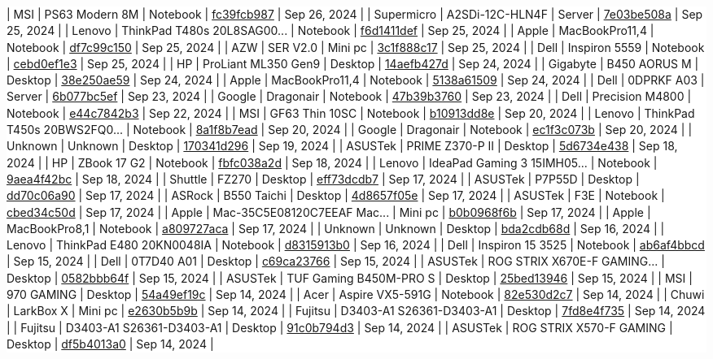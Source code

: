 | MSI           | PS63 Modern 8M              | Notebook    | [fc39fcb987](https://bsd-hardware.info/?probe=fc39fcb987) | Sep 26, 2024 |
| Supermicro    | A2SDi-12C-HLN4F             | Server      | [7e03be508a](https://bsd-hardware.info/?probe=7e03be508a) | Sep 25, 2024 |
| Lenovo        | ThinkPad T480s 20L8SAG00... | Notebook    | [f6d1411def](https://bsd-hardware.info/?probe=f6d1411def) | Sep 25, 2024 |
| Apple         | MacBookPro11,4              | Notebook    | [df7c99c150](https://bsd-hardware.info/?probe=df7c99c150) | Sep 25, 2024 |
| AZW           | SER V2.0                    | Mini pc     | [3c1f888c17](https://bsd-hardware.info/?probe=3c1f888c17) | Sep 25, 2024 |
| Dell          | Inspiron 5559               | Notebook    | [cebd0ef1e3](https://bsd-hardware.info/?probe=cebd0ef1e3) | Sep 25, 2024 |
| HP            | ProLiant ML350 Gen9         | Desktop     | [14aefb427d](https://bsd-hardware.info/?probe=14aefb427d) | Sep 24, 2024 |
| Gigabyte      | B450 AORUS M                | Desktop     | [38e250ae59](https://bsd-hardware.info/?probe=38e250ae59) | Sep 24, 2024 |
| Apple         | MacBookPro11,4              | Notebook    | [5138a61509](https://bsd-hardware.info/?probe=5138a61509) | Sep 24, 2024 |
| Dell          | 0DPRKF A03                  | Server      | [6b077bc5ef](https://bsd-hardware.info/?probe=6b077bc5ef) | Sep 23, 2024 |
| Google        | Dragonair                   | Notebook    | [47b39b3760](https://bsd-hardware.info/?probe=47b39b3760) | Sep 23, 2024 |
| Dell          | Precision M4800             | Notebook    | [e44c7842b3](https://bsd-hardware.info/?probe=e44c7842b3) | Sep 22, 2024 |
| MSI           | GF63 Thin 10SC              | Notebook    | [b10913dd8e](https://bsd-hardware.info/?probe=b10913dd8e) | Sep 20, 2024 |
| Lenovo        | ThinkPad T450s 20BWS2FQ0... | Notebook    | [8a1f8b7ead](https://bsd-hardware.info/?probe=8a1f8b7ead) | Sep 20, 2024 |
| Google        | Dragonair                   | Notebook    | [ec1f3c073b](https://bsd-hardware.info/?probe=ec1f3c073b) | Sep 20, 2024 |
| Unknown       | Unknown                     | Desktop     | [170341d296](https://bsd-hardware.info/?probe=170341d296) | Sep 19, 2024 |
| ASUSTek       | PRIME Z370-P II             | Desktop     | [5d6734e438](https://bsd-hardware.info/?probe=5d6734e438) | Sep 18, 2024 |
| HP            | ZBook 17 G2                 | Notebook    | [fbfc038a2d](https://bsd-hardware.info/?probe=fbfc038a2d) | Sep 18, 2024 |
| Lenovo        | IdeaPad Gaming 3 15IMH05... | Notebook    | [9aea4f42bc](https://bsd-hardware.info/?probe=9aea4f42bc) | Sep 18, 2024 |
| Shuttle       | FZ270                       | Desktop     | [eff73dcdb7](https://bsd-hardware.info/?probe=eff73dcdb7) | Sep 17, 2024 |
| ASUSTek       | P7P55D                      | Desktop     | [dd70c06a90](https://bsd-hardware.info/?probe=dd70c06a90) | Sep 17, 2024 |
| ASRock        | B550 Taichi                 | Desktop     | [4d8657f05e](https://bsd-hardware.info/?probe=4d8657f05e) | Sep 17, 2024 |
| ASUSTek       | F3E                         | Notebook    | [cbed34c50d](https://bsd-hardware.info/?probe=cbed34c50d) | Sep 17, 2024 |
| Apple         | Mac-35C5E08120C7EEAF Mac... | Mini pc     | [b0b0968f6b](https://bsd-hardware.info/?probe=b0b0968f6b) | Sep 17, 2024 |
| Apple         | MacBookPro8,1               | Notebook    | [a809727aca](https://bsd-hardware.info/?probe=a809727aca) | Sep 17, 2024 |
| Unknown       | Unknown                     | Desktop     | [bda2cdb68d](https://bsd-hardware.info/?probe=bda2cdb68d) | Sep 16, 2024 |
| Lenovo        | ThinkPad E480 20KN0048IA    | Notebook    | [d8315913b0](https://bsd-hardware.info/?probe=d8315913b0) | Sep 16, 2024 |
| Dell          | Inspiron 15 3525            | Notebook    | [ab6af4bbcd](https://bsd-hardware.info/?probe=ab6af4bbcd) | Sep 15, 2024 |
| Dell          | 0T7D40 A01                  | Desktop     | [c69ca23766](https://bsd-hardware.info/?probe=c69ca23766) | Sep 15, 2024 |
| ASUSTek       | ROG STRIX X670E-F GAMING... | Desktop     | [0582bbb64f](https://bsd-hardware.info/?probe=0582bbb64f) | Sep 15, 2024 |
| ASUSTek       | TUF Gaming B450M-PRO S      | Desktop     | [25bed13946](https://bsd-hardware.info/?probe=25bed13946) | Sep 15, 2024 |
| MSI           | 970 GAMING                  | Desktop     | [54a49ef19c](https://bsd-hardware.info/?probe=54a49ef19c) | Sep 14, 2024 |
| Acer          | Aspire VX5-591G             | Notebook    | [82e530d2c7](https://bsd-hardware.info/?probe=82e530d2c7) | Sep 14, 2024 |
| Chuwi         | LarkBox X                   | Mini pc     | [e2630b5b9b](https://bsd-hardware.info/?probe=e2630b5b9b) | Sep 14, 2024 |
| Fujitsu       | D3403-A1 S26361-D3403-A1    | Desktop     | [7fd8e4f735](https://bsd-hardware.info/?probe=7fd8e4f735) | Sep 14, 2024 |
| Fujitsu       | D3403-A1 S26361-D3403-A1    | Desktop     | [91c0b794d3](https://bsd-hardware.info/?probe=91c0b794d3) | Sep 14, 2024 |
| ASUSTek       | ROG STRIX X570-F GAMING     | Desktop     | [df5b4013a0](https://bsd-hardware.info/?probe=df5b4013a0) | Sep 14, 2024 |